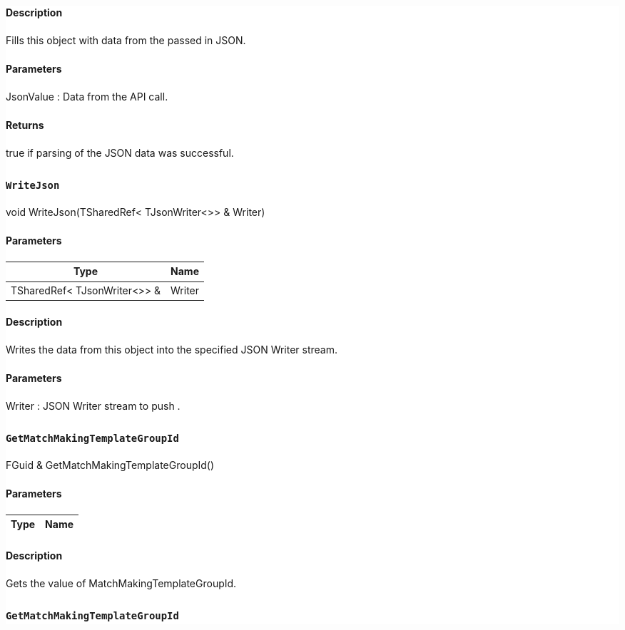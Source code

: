 #### Description

Fills this object with data from the passed in JSON.


#### Parameters

JsonValue
: Data from the API call.

#### Returns
true if parsing of the JSON data was successful. 



### `WriteJson` <a id="structFRHAPI__MatchMakingTemplateGroupV2_1ae72915da0979e90493d2d2f47c565c9d"></a>

void WriteJson(TSharedRef< TJsonWriter<>> & Writer)

#### Parameters

| Type | Name |
|------|------|
|TSharedRef< TJsonWriter<>> &|Writer|

#### Description

Writes the data from this object into the specified JSON Writer stream.


#### Parameters

Writer
: JSON Writer stream to push . 



### `GetMatchMakingTemplateGroupId` <a id="structFRHAPI__MatchMakingTemplateGroupV2_1a01e8f3d3b4d2a717e193aed171c0d40c"></a>

FGuid & GetMatchMakingTemplateGroupId()

#### Parameters

| Type | Name |
|------|------|

#### Description

Gets the value of MatchMakingTemplateGroupId.




### `GetMatchMakingTemplateGroupId` <a id="structFRHAPI__MatchMakingTemplateGroupV2_1aa0748064b7da8fe6a9be9e0d7c02c438"></a>
